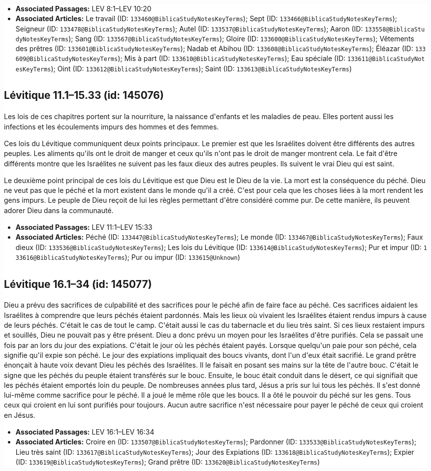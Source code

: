 * **Associated Passages:** LEV 8:1–LEV 10:20
* **Associated Articles:** Le travail (ID: `133460@BiblicaStudyNotesKeyTerms`); Sept (ID: `133466@BiblicaStudyNotesKeyTerms`); Seigneur (ID: `133478@BiblicaStudyNotesKeyTerms`); Autel (ID: `133537@BiblicaStudyNotesKeyTerms`); Aaron (ID: `133558@BiblicaStudyNotesKeyTerms`); Sang (ID: `133567@BiblicaStudyNotesKeyTerms`); Gloire (ID: `133600@BiblicaStudyNotesKeyTerms`); Vêtements des prêtres (ID: `133601@BiblicaStudyNotesKeyTerms`); Nadab et Abihou (ID: `133608@BiblicaStudyNotesKeyTerms`); Éléazar (ID: `133609@BiblicaStudyNotesKeyTerms`); Mis à part (ID: `133610@BiblicaStudyNotesKeyTerms`); Eau spéciale (ID: `133611@BiblicaStudyNotesKeyTerms`); Oint (ID: `133612@BiblicaStudyNotesKeyTerms`); Saint (ID: `133613@BiblicaStudyNotesKeyTerms`)

## Lévitique 11.1–15.33 (id: 145076)

Les lois de ces chapitres portent sur la nourriture, la naissance d'enfants et les maladies de peau. Elles portent aussi les infections et les écoulements impurs des hommes et des femmes. 

Ces lois du Lévitique communiquent deux points principaux. Le premier est que les Israélites doivent être différents des autres peuples. Les aliments qu'ils ont le droit de manger et ceux qu'ils n'ont pas le droit de manger montrent cela. Le fait d'être différents montre que les Israélites ne suivent pas les faux dieux des autres peuples. Ils suivent le vrai Dieu qui est saint. 

Le deuxième point principal de ces lois du Lévitique est que Dieu est le Dieu de la vie. La mort est la conséquence du péché. Dieu ne veut pas que le péché et la mort existent dans le monde qu'il a créé. C'est pour cela que les choses liées à la mort rendent les gens impurs. Le peuple de Dieu reçoit de lui les règles permettant d'être considéré comme pur. De cette manière, ils peuvent adorer Dieu dans la communauté.

* **Associated Passages:** LEV 11:1–LEV 15:33
* **Associated Articles:** Péché (ID: `133447@BiblicaStudyNotesKeyTerms`); Le monde (ID: `133467@BiblicaStudyNotesKeyTerms`); Faux dieux (ID: `133536@BiblicaStudyNotesKeyTerms`); Les lois du Lévitique (ID: `133614@BiblicaStudyNotesKeyTerms`); Pur et impur (ID: `133616@BiblicaStudyNotesKeyTerms`); Pur ou impur (ID: `133615@Unknown`)

## Lévitique 16.1–34 (id: 145077)

Dieu a prévu des sacrifices de culpabilité et des sacrifices pour le péché afin de faire face au péché. Ces sacrifices aidaient les Israélites à comprendre que leurs péchés étaient pardonnés. Mais les lieux où vivaient les Israélites étaient rendus impurs à cause de leurs péchés. C'était le cas de tout le camp. C'était aussi le cas du tabernacle et du lieu très saint. Si ces lieux restaient impurs et souillés, Dieu ne pouvait pas y être présent. Dieu a donc prévu un moyen pour les Israélites d'être purifiés. Cela se passait une fois par an lors du jour des expiations. C'était le jour où les péchés étaient payés. Lorsque quelqu'un paie pour son péché, cela signifie qu'il expie son péché. Le jour des expiations impliquait des boucs vivants, dont l'un d'eux était sacrifié. Le grand prêtre énonçait à haute voix devant Dieu les péchés des Israélites. Il le faisait en posant ses mains sur la tête de l'autre bouc. C'était le signe que les péchés du peuple étaient transférés sur le bouc. Ensuite, le bouc était conduit dans le désert, ce qui signifiait que les péchés étaient emportés loin du peuple. De nombreuses années plus tard, Jésus a pris sur lui tous les péchés. Il s'est donné lui\-même comme sacrifice pour le péché. Il a joué le même rôle que les boucs. Il a ôté le pouvoir du péché sur les gens. Tous ceux qui croient en lui sont purifiés pour toujours. Aucun autre sacrifice n'est nécessaire pour payer le péché de ceux qui croient en Jésus.

* **Associated Passages:** LEV 16:1–LEV 16:34
* **Associated Articles:** Croire en (ID: `133507@BiblicaStudyNotesKeyTerms`); Pardonner (ID: `133533@BiblicaStudyNotesKeyTerms`); Lieu très saint (ID: `133617@BiblicaStudyNotesKeyTerms`); Jour des Expiations (ID: `133618@BiblicaStudyNotesKeyTerms`); Expier (ID: `133619@BiblicaStudyNotesKeyTerms`); Grand prêtre (ID: `133620@BiblicaStudyNotesKeyTerms`)
